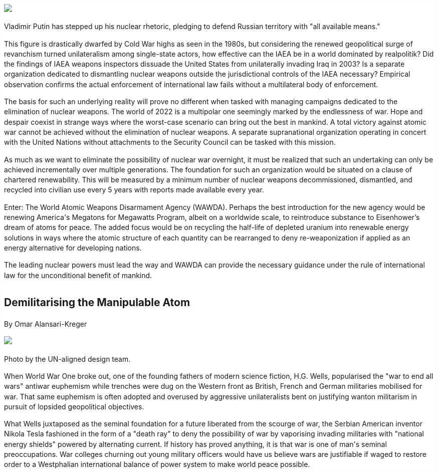 ![](/images/The-United-Nations-Death-Knell-1024x725.jpg)

Vladimir Putin has stepped up his nuclear rhetoric, pledging to defend Russian territory with "all available means."


This figure is drastically dwarfed by Cold War highs as seen in the 1980s, but considering the renewed geopolitical surge of revanchism turned unilateralism among single-state actors, how effective can the IAEA be in a world dominated by realpolitik? Did the findings of IAEA weapons inspectors dissuade the United States from unilaterally invading Iraq in 2003? Is a separate organization dedicated to dismantling nuclear weapons outside the jurisdictional controls of the IAEA necessary? Empirical observation confirms the actual enforcement of international law fails without a multilateral body of enforcement.

The basis for such an underlying reality will prove no different when tasked with managing campaigns dedicated to the elimination of nuclear weapons. The world of 2022 is a multipolar one seemingly marked by the endlessness of war. Hope and despair coexist in strange ways where the worst-case scenario can bring out the best in mankind. A total victory against atomic war cannot be achieved without the elimination of nuclear weapons. A separate supranational organization operating in concert with the United Nations without attachments to the Security Council can be tasked with this mission.

As much as we want to eliminate the possibility of nuclear war overnight, it must be realized that such an undertaking can only be achieved incrementally over multiple generations. The foundation for such an organization would be situated on a clause of chartered renewability. This will be measured by a minimum number of nuclear weapons decommissioned, dismantled, and recycled into civilian use every 5 years with reports made available every year.

Enter: The World Atomic Weapons Disarmament Agency (WAWDA). Perhaps the best introduction for the new agency would be renewing America's Megatons for Megawatts Program, albeit on a worldwide scale, to reintroduce substance to Eisenhower’s dream of atoms for peace. The added focus would be on recycling the half-life of depleted uranium into renewable energy solutions in ways where the atomic structure of each quantity can be rearranged to deny re-weaponization if applied as an energy alternative for developing nations.

The leading nuclear powers must lead the way and WAWDA can provide the necessary guidance under the rule of international law for the unconditional benefit of mankind.

## Demilitarising the Manipulable Atom

By Omar Alansari-Kreger

![](/images/Demilitarising-the-Manipulable-Atom-1024x614.jpg)

Photo by the UN-aligned design team.


When World War One broke out, one of the founding fathers of modern science fiction, H.G. Wells, popularised the "war to end all wars" antiwar euphemism while trenches were dug on the Western front as British, French and German militaries mobilised for war. That same euphemism is often adopted and overused by aggressive unilateralists bent on justifying wanton militarism in pursuit of lopsided geopolitical objectives.

What Wells juxtaposed as the seminal foundation for a future liberated from the scourge of war, the Serbian American inventor Nikola Tesla fashioned in the form of a "death ray" to deny the possibility of war by vaporising invading militaries with "national energy shields" powered by alternating current. If history has proved anything, it is that war is one of man's seminal preoccupations. War colleges churning out young military officers would have us believe wars are justifiable if waged to restore order to a Westphalian international balance of power system to make world peace possible.
